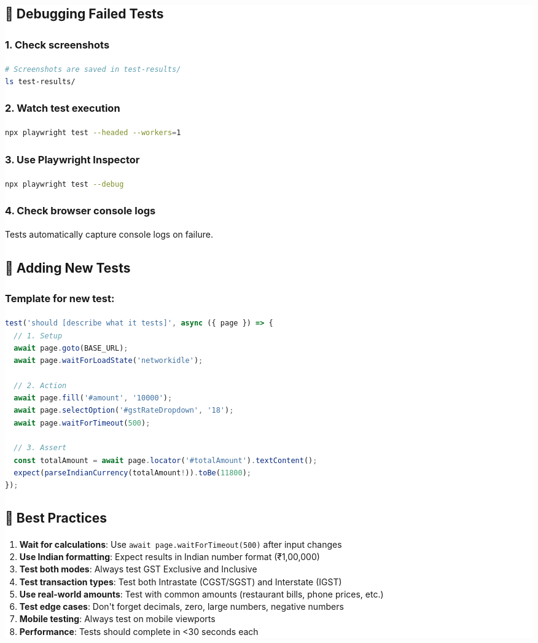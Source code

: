 ## 🐛 Debugging Failed Tests

### 1. Check screenshots
```bash
# Screenshots are saved in test-results/
ls test-results/
```

### 2. Watch test execution
```bash
npx playwright test --headed --workers=1
```

### 3. Use Playwright Inspector
```bash
npx playwright test --debug
```

### 4. Check browser console logs
Tests automatically capture console logs on failure.

## 📝 Adding New Tests

### Template for new test:
```typescript
test('should [describe what it tests]', async ({ page }) => {
  // 1. Setup
  await page.goto(BASE_URL);
  await page.waitForLoadState('networkidle');
  
  // 2. Action
  await page.fill('#amount', '10000');
  await page.selectOption('#gstRateDropdown', '18');
  await page.waitForTimeout(500);
  
  // 3. Assert
  const totalAmount = await page.locator('#totalAmount').textContent();
  expect(parseIndianCurrency(totalAmount!)).toBe(11800);
});
```

## 🎨 Best Practices

1. **Wait for calculations**: Use `await page.waitForTimeout(500)` after input changes
2. **Use Indian formatting**: Expect results in Indian number format (₹1,00,000)
3. **Test both modes**: Always test GST Exclusive and Inclusive
4. **Test transaction types**: Test both Intrastate (CGST/SGST) and Interstate (IGST)
5. **Use real-world amounts**: Test with common amounts (restaurant bills, phone prices, etc.)
6. **Test edge cases**: Don't forget decimals, zero, large numbers, negative numbers
7. **Mobile testing**: Always test on mobile viewports
8. **Performance**: Tests should complete in <30 seconds each
